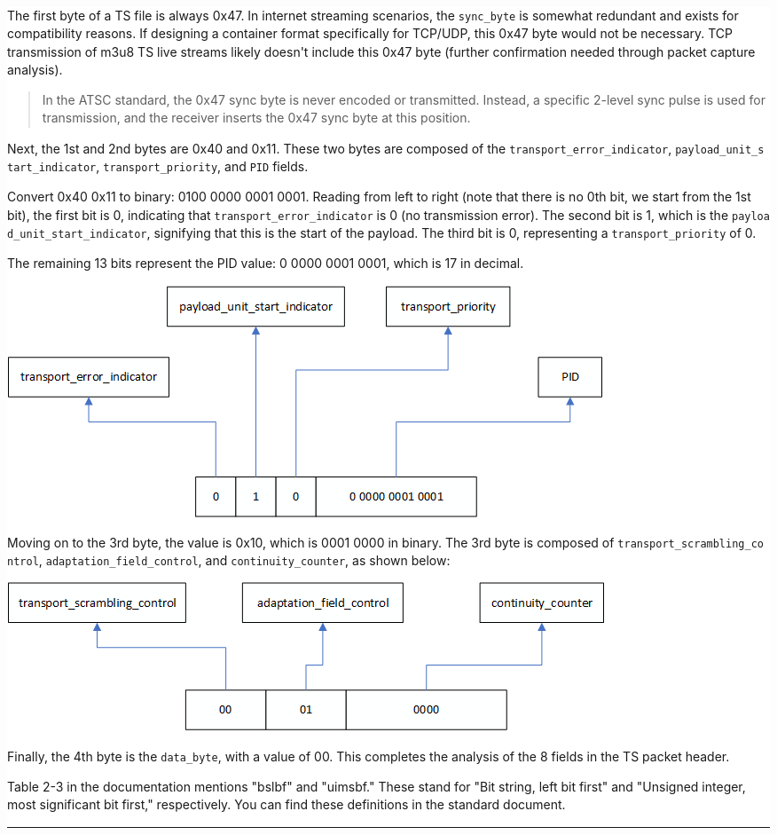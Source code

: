 The first byte of a TS file is always 0x47. In internet streaming scenarios, the `sync_byte` is somewhat redundant and exists for compatibility reasons. If designing a container format specifically for TCP/UDP, this 0x47 byte would not be necessary. TCP transmission of m3u8 TS live streams likely doesn't include this 0x47 byte (further confirmation needed through packet capture analysis).

> In the ATSC standard, the 0x47 sync byte is never encoded or transmitted. Instead, a specific 2-level sync pulse is used for transmission, and the receiver inserts the 0x47 sync byte at this position.

Next, the 1st and 2nd bytes are 0x40 and 0x11. These two bytes are composed of the `transport_error_indicator`, `payload_unit_start_indicator`, `transport_priority`, and `PID` fields.

Convert 0x40 0x11 to binary: 0100 0000 0001 0001. Reading from left to right (note that there is no 0th bit, we start from the 1st bit), the first bit is 0, indicating that `transport_error_indicator` is 0 (no transmission error). The second bit is 1, which is the `payload_unit_start_indicator`, signifying that this is the start of the payload. The third bit is 0, representing a `transport_priority` of 0.

The remaining 13 bits represent the PID value: 0 0000 0001 0001, which is 17 in decimal.

![mux-mpeg-ts-7](.\mux-mpeg-ts\mux-mpeg-ts-7.png)

Moving on to the 3rd byte, the value is 0x10, which is 0001 0000 in binary. The 3rd byte is composed of `transport_scrambling_control`, `adaptation_field_control`, and `continuity_counter`, as shown below:

![mux-mpeg-ts-8](.\mux-mpeg-ts\mux-mpeg-ts-8.png)

Finally, the 4th byte is the `data_byte`, with a value of 00. This completes the analysis of the 8 fields in the TS packet header.

Table 2-3 in the documentation mentions "bslbf" and "uimsbf." These stand for "Bit string, left bit first" and "Unsigned integer, most significant bit first," respectively. You can find these definitions in the standard document.

---